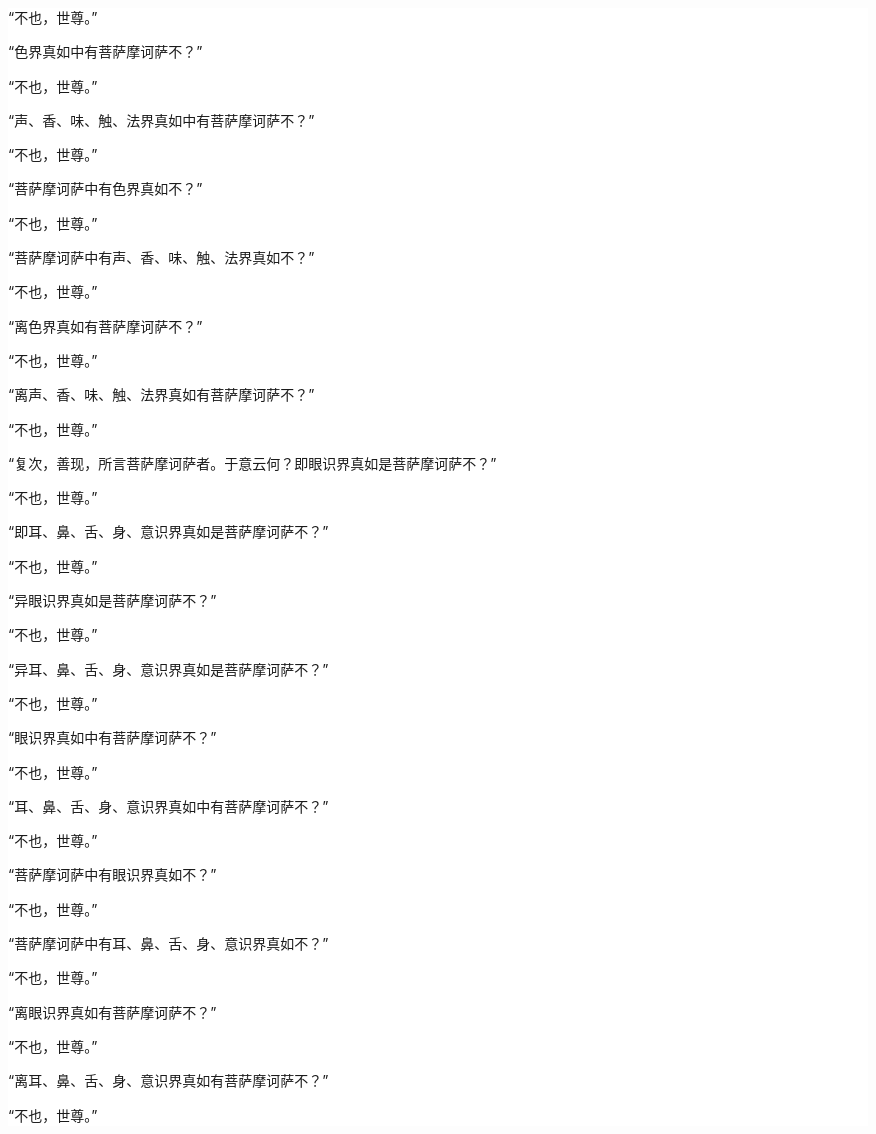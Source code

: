 “不也，世尊。”

“色界真如中有菩萨摩诃萨不？”

“不也，世尊。”

“声、香、味、触、法界真如中有菩萨摩诃萨不？”

“不也，世尊。”

“菩萨摩诃萨中有色界真如不？”

“不也，世尊。”

“菩萨摩诃萨中有声、香、味、触、法界真如不？”

“不也，世尊。”

“离色界真如有菩萨摩诃萨不？”

“不也，世尊。”

“离声、香、味、触、法界真如有菩萨摩诃萨不？”

“不也，世尊。”

“复次，善现，所言菩萨摩诃萨者。于意云何？即眼识界真如是菩萨摩诃萨不？”

“不也，世尊。”

“即耳、鼻、舌、身、意识界真如是菩萨摩诃萨不？”

“不也，世尊。”

“异眼识界真如是菩萨摩诃萨不？”

“不也，世尊。”

“异耳、鼻、舌、身、意识界真如是菩萨摩诃萨不？”

“不也，世尊。”

“眼识界真如中有菩萨摩诃萨不？”

“不也，世尊。”

“耳、鼻、舌、身、意识界真如中有菩萨摩诃萨不？”

“不也，世尊。”

“菩萨摩诃萨中有眼识界真如不？”

“不也，世尊。”

“菩萨摩诃萨中有耳、鼻、舌、身、意识界真如不？”

“不也，世尊。”

“离眼识界真如有菩萨摩诃萨不？”

“不也，世尊。”

“离耳、鼻、舌、身、意识界真如有菩萨摩诃萨不？”

“不也，世尊。”
